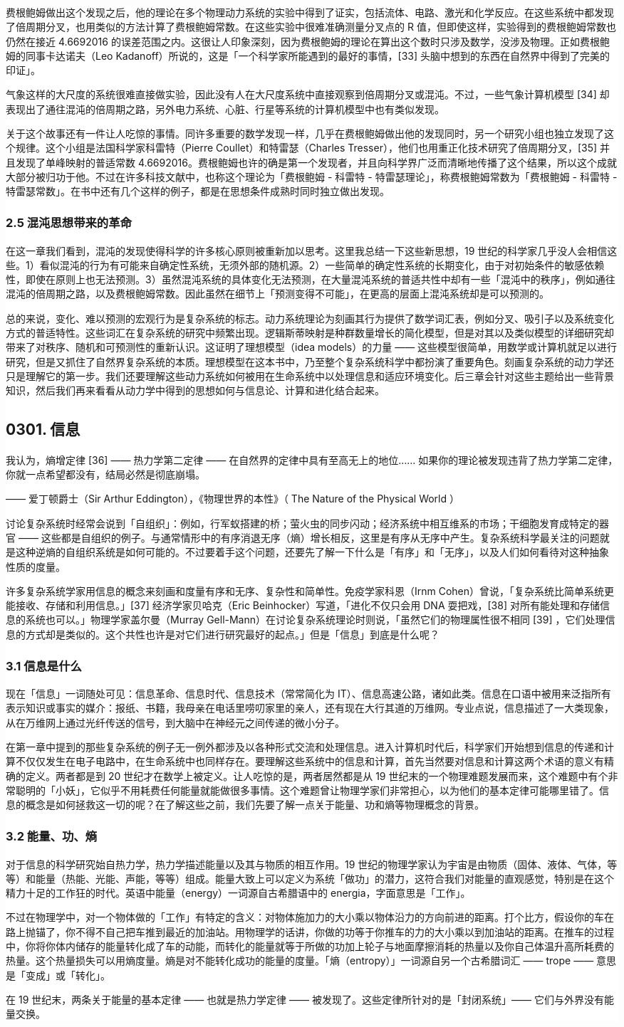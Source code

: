 费根鲍姆做出这个发现之后，他的理论在多个物理动力系统的实验中得到了证实，包括流体、电路、激光和化学反应。在这些系统中都发现了倍周期分叉，也用类似的方法计算了费根鲍姆常数。在这些实验中很难准确测量分叉点的 R 值，但即使这样，实验得到的费根鲍姆常数也仍然在接近 4.6692016 的误差范围之内。这很让人印象深刻，因为费根鲍姆的理论在算出这个数时只涉及数学，没涉及物理。正如费根鲍姆的同事卡达诺夫（Leo Kadanoff）所说的，这是「一个科学家所能遇到的最好的事情，[33] 头脑中想到的东西在自然界中得到了完美的印证」。

气象这样的大尺度的系统很难直接做实验，因此没有人在大尺度系统中直接观察到倍周期分叉或混沌。不过，一些气象计算机模型 [34] 却表现出了通往混沌的倍周期之路，另外电力系统、心脏、行星等系统的计算机模型中也有类似发现。

关于这个故事还有一件让人吃惊的事情。同许多重要的数学发现一样，几乎在费根鲍姆做出他的发现同时，另一个研究小组也独立发现了这个规律。这个小组是法国科学家科雷特（Pierre Coullet）和特雷瑟（Charles Tresser），他们也用重正化技术研究了倍周期分叉，[35] 并且发现了单峰映射的普适常数 4.6692016。费根鲍姆也许的确是第一个发现者，并且向科学界广泛而清晰地传播了这个结果，所以这个成就大部分被归功于他。不过在许多科技文献中，也称这个理论为「费根鲍姆 - 科雷特 - 特雷瑟理论」，称费根鲍姆常数为「费根鲍姆 - 科雷特 - 特雷瑟常数」。在书中还有几个这样的例子，都是在思想条件成熟时同时独立做出发现。

### 2.5 混沌思想带来的革命 

在这一章我们看到，混沌的发现使得科学的许多核心原则被重新加以思考。这里我总结一下这些新思想，19 世纪的科学家几乎没人会相信这些。1）看似混沌的行为有可能来自确定性系统，无须外部的随机源。2）一些简单的确定性系统的长期变化，由于对初始条件的敏感依赖性，即使在原则上也无法预测。3）虽然混沌系统的具体变化无法预测，在大量混沌系统的普适共性中却有一些「混沌中的秩序」，例如通往混沌的倍周期之路，以及费根鲍姆常数。因此虽然在细节上「预测变得不可能」，在更高的层面上混沌系统却是可以预测的。

总的来说，变化、难以预测的宏观行为是复杂系统的标志。动力系统理论为刻画其行为提供了数学词汇表，例如分叉、吸引子以及系统变化方式的普适特性。这些词汇在复杂系统的研究中频繁出现。逻辑斯蒂映射是种群数量增长的简化模型，但是对其以及类似模型的详细研究却带来了对秩序、随机和可预测性的重新认识。这证明了理想模型（idea models）的力量 —— 这些模型很简单，用数学或计算机就足以进行研究，但是又抓住了自然界复杂系统的本质。理想模型在这本书中，乃至整个复杂系统科学中都扮演了重要角色。刻画复杂系统的动力学还只是理解它的第一步。我们还要理解这些动力系统如何被用在生命系统中以处理信息和适应环境变化。后三章会针对这些主题给出一些背景知识，然后我们再来看看从动力学中得到的思想如何与信息论、计算和进化结合起来。

## 0301. 信息

我认为，熵增定律 [36] —— 热力学第二定律 —— 在自然界的定律中具有至高无上的地位…… 如果你的理论被发现违背了热力学第二定律，你就一点希望都没有，结局必然是彻底崩塌。

—— 爱丁顿爵士（Sir Arthur Eddington），《物理世界的本性》（ The Nature of the Physical World ） 

讨论复杂系统时经常会说到「自组织」：例如，行军蚁搭建的桥；萤火虫的同步闪动；经济系统中相互维系的市场；干细胞发育成特定的器官 —— 这些都是自组织的例子。与通常情形中的有序消退无序（熵）增长相反，这里是有序从无序中产生。复杂系统科学最关注的问题就是这种逆熵的自组织系统是如何可能的。不过要着手这个问题，还要先了解一下什么是「有序」和「无序」，以及人们如何看待对这种抽象性质的度量。

许多复杂系统学家用信息的概念来刻画和度量有序和无序、复杂性和简单性。免疫学家科恩（Irnm Cohen）曾说，「复杂系统比简单系统更能接收、存储和利用信息。」[37] 经济学家贝哈克（Eric Beinhocker）写道，「进化不仅只会用 DNA 耍把戏，[38] 对所有能处理和存储信息的系统也可以。」物理学家盖尔曼（Murray Gell-Mann）在讨论复杂系统理论时则说，「虽然它们的物理属性很不相同 [39] ，它们处理信息的方式却是类似的。这个共性也许是对它们进行研究最好的起点。」但是「信息」到底是什么呢？ 

### 3.1 信息是什么

现在「信息」一词随处可见：信息革命、信息时代、信息技术（常常简化为 IT）、信息高速公路，诸如此类。信息在口语中被用来泛指所有表示知识或事实的媒介：报纸、书籍，我母亲在电话里唠叨家里的亲人，还有现在大行其道的万维网。专业点说，信息描述了一大类现象，从在万维网上通过光纤传送的信号，到大脑中在神经元之间传递的微小分子。

在第一章中提到的那些复杂系统的例子无一例外都涉及以各种形式交流和处理信息。进入计算机时代后，科学家们开始想到信息的传递和计算不仅仅发生在电子电路中，在生命系统中也同样存在。要理解这些系统中的信息和计算，首先当然要对信息和计算这两个术语的意义有精确的定义。两者都是到 20 世纪才在数学上被定义。让人吃惊的是，两者居然都是从 19 世纪末的一个物理难题发展而来，这个难题中有个非常聪明的「小妖」，它似乎不用耗费任何能量就能做很多事情。这个难题曾让物理学家们非常担心，以为他们的基本定律可能哪里错了。信息的概念是如何拯救这一切的呢？在了解这些之前，我们先要了解一点关于能量、功和熵等物理概念的背景。

### 3.2 能量、功、熵

对于信息的科学研究始自热力学，热力学描述能量以及其与物质的相互作用。19 世纪的物理学家认为宇宙是由物质（固体、液体、气体，等等）和能量（热能、光能、声能，等等）组成。能量大致上可以定义为系统「做功」的潜力，这符合我们对能量的直观感觉，特别是在这个精力十足的工作狂的时代。英语中能量（energy）一词源自古希腊语中的 energia，字面意思是「工作」。

不过在物理学中，对一个物体做的「工作」有特定的含义：对物体施加力的大小乘以物体沿力的方向前进的距离。打个比方，假设你的车在路上抛锚了，你不得不自己把车推到最近的加油站。用物理学的话讲，你做的功等于你推车的力的大小乘以到加油站的距离。在推车的过程中，你将你体内储存的能量转化成了车的动能，而转化的能量就等于所做的功加上轮子与地面摩擦消耗的热量以及你自己体温升高所耗费的热量。这个热量损失可以用熵度量。熵是对不能转化成功的能量的度量。「熵（entropy）」一词源自另一个古希腊词汇 —— trope —— 意思是「变成」或「转化」。

在 19 世纪末，两条关于能量的基本定律 —— 也就是热力学定律 —— 被发现了。这些定律所针对的是「封闭系统」—— 它们与外界没有能量交换。
